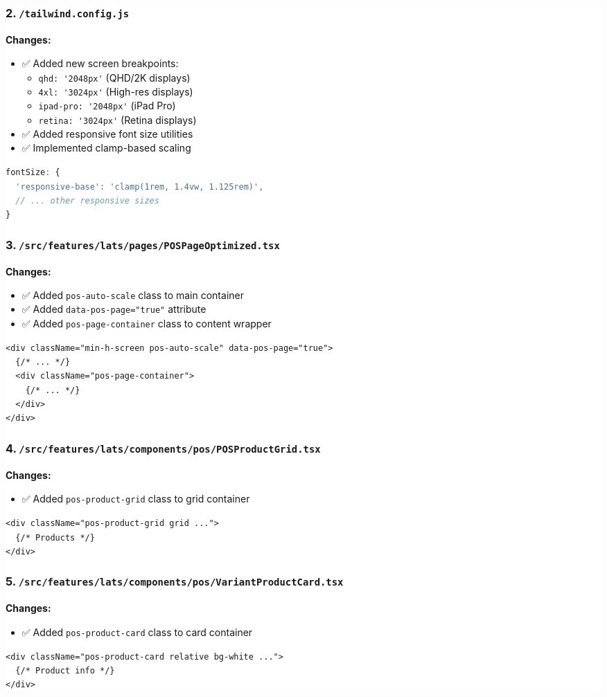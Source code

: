 ### 2. `/tailwind.config.js`
**Changes:**
- ✅ Added new screen breakpoints:
  - `qhd: '2048px'` (QHD/2K displays)
  - `4xl: '3024px'` (High-res displays)
  - `ipad-pro: '2048px'` (iPad Pro)
  - `retina: '3024px'` (Retina displays)
- ✅ Added responsive font size utilities
- ✅ Implemented clamp-based scaling

```javascript
fontSize: {
  'responsive-base': 'clamp(1rem, 1.4vw, 1.125rem)',
  // ... other responsive sizes
}
```

### 3. `/src/features/lats/pages/POSPageOptimized.tsx`
**Changes:**
- ✅ Added `pos-auto-scale` class to main container
- ✅ Added `data-pos-page="true"` attribute
- ✅ Added `pos-page-container` class to content wrapper

```tsx
<div className="min-h-screen pos-auto-scale" data-pos-page="true">
  {/* ... */}
  <div className="pos-page-container">
    {/* ... */}
  </div>
</div>
```

### 4. `/src/features/lats/components/pos/POSProductGrid.tsx`
**Changes:**
- ✅ Added `pos-product-grid` class to grid container

```tsx
<div className="pos-product-grid grid ...">
  {/* Products */}
</div>
```

### 5. `/src/features/lats/components/pos/VariantProductCard.tsx`
**Changes:**
- ✅ Added `pos-product-card` class to card container

```tsx
<div className="pos-product-card relative bg-white ...">
  {/* Product info */}
</div>
```
